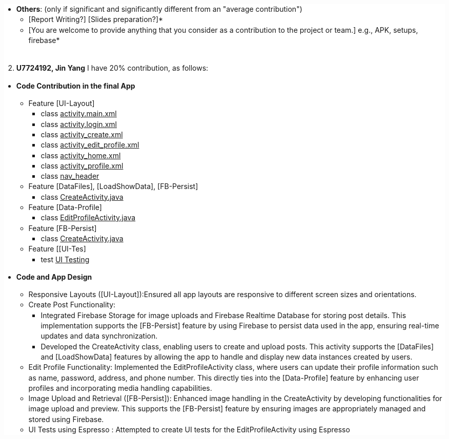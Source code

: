 - **Others**: (only if significant and significantly different from an "average contribution")
    - [Report Writing?] [Slides preparation?]*
    - [You are welcome to provide anything that you consider as a contribution to the project or team.] e.g., APK,
      setups, firebase* <br><br>


2. **U7724192, Jin Yang**  I have 20% contribution, as follows: <br>

- **Code Contribution in the final App**

    - Feature [UI-Layout]
        - class [activity.main.xml](https://gitlab.cecs.anu.edu.au/u7633783/gp-24s1/-/blob/main/items/media/_examples/app/src/main/res/layout/activity_main.xml?ref_type=heads)
        - class [activity.login.xml](https://gitlab.cecs.anu.edu.au/u7633783/gp-24s1/-/blob/main/items/media/_examples/app/src/main/res/layout/activity_login.xml?ref_type=heads)
        - class [activity_create.xml](https://gitlab.cecs.anu.edu.au/u7633783/gp-24s1/-/blob/main/items/media/_examples/app/src/main/res/layout/activity_create.xml?ref_type=heads#L431-#L1)
        - class [activity_edit_profile.xml](https://gitlab.cecs.anu.edu.au/u7633783/gp-24s1/-/blob/main/items/media/_examples/app/src/main/res/layout/activity_edit_profile.xml?ref_type=heads)
        - class [activity_home.xml](https://gitlab.cecs.anu.edu.au/u7633783/gp-24s1/-/blob/main/items/media/_examples/app/src/main/res/layout/activity_home.xml?ref_type=heads)
        - class [activity_profile.xml](https://gitlab.cecs.anu.edu.au/u7633783/gp-24s1/-/blob/main/items/media/_examples/app/src/main/res/layout/activity_profile.xml?ref_type=heads)
        - class [nav_header](https://gitlab.cecs.anu.edu.au/u7633783/gp-24s1/-/blob/main/items/media/_examples/app/src/main/res/layout/nav_header.xml?ref_type=heads)
    - Feature [DataFiles], [LoadShowData], [FB-Persist]
        - class [CreateActivity.java](https://gitlab.cecs.anu.edu.au/u7633783/gp-24s1/-/blob/main/items/media/_examples/app/src/main/java/com/example/myapplication/activity/CreateActivity.java?ref_type=heads)
    - Feature [Data-Profile]
        - class [EditProfileActivity.java](https://gitlab.cecs.anu.edu.au/u7633783/gp-24s1/-/blob/main/items/media/_examples/app/src/main/java/com/example/myapplication/activity/EditProfileActivity.java?ref_type=heads) 
    - Feature [FB-Persist]
        - class [CreateActivity.java](https://gitlab.cecs.anu.edu.au/u7633783/gp-24s1/-/blob/main/items/media/_examples/app/src/main/java/com/example/myapplication/activity/CreateActivity.java?ref_type=heads)
    - Feature [[UI-Tes]
        - test [UI Testing](https://gitlab.cecs.anu.edu.au/u7633783/gp-24s1/-/tree/main/items/media/_examples/app/src/androidTest/java/com/example/myapplication?ref_type=heads)
        
- **Code and App Design**
    - Responsive Layouts ([UI-Layout]):Ensured all app layouts are responsive to different screen sizes and orientations.
    - Create Post Functionality: 
        - Integrated Firebase Storage for image uploads and Firebase Realtime Database for storing post details. This implementation supports the [FB-Persist] feature by using Firebase to persist data used in the app, ensuring real-time updates and data synchronization.
        - Developed the CreateActivity class, enabling users to create and upload posts. This activity supports the [DataFiles] and [LoadShowData] features by allowing the app to handle and display new data instances created by users.
    - Edit Profile Functionality: Implemented the EditProfileActivity class, where users can update their profile information such as name, password, address, and phone number. This directly ties into the [Data-Profile] feature by enhancing user profiles and incorporating media handling capabilities.
    - Image Upload and Retrieval ([FB-Persist]): Enhanced image handling in the CreateActivity by developing functionalities for image upload and preview. This supports the [FB-Persist] feature by ensuring images are appropriately managed and stored using Firebase.
    - UI Tests using Espresso : Attempted to create UI tests for the EditProfileActivity using Espresso
    